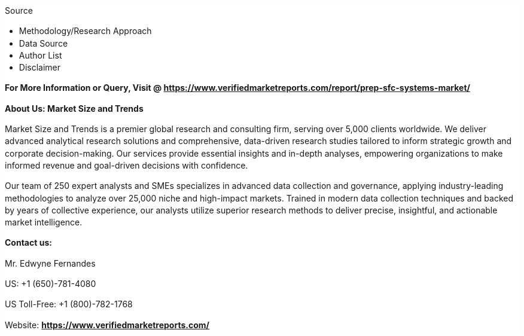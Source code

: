Source</strong></p><ul><li>Methodology/Research Approach</li><li>Data Source</li><li>Author List</li><li>Disclaimer</li></ul></p><p><strong>For More Information or Query, Visit @ <a href="https://www.verifiedmarketreports.com/report/prep-sfc-systems-market/">https://www.verifiedmarketreports.com/report/prep-sfc-systems-market/</a></strong></p><p><strong>About Us: Market Size and Trends</strong></p><p>Market Size and Trends is a premier global research and consulting firm, serving over 5,000 clients worldwide. We deliver advanced analytical research solutions and comprehensive, data-driven research studies tailored to inform strategic growth and corporate decision-making. Our services provide essential insights and in-depth analyses, empowering organizations to make informed revenue and goal-driven decisions with confidence.</p><p>Our team of 250 expert analysts and SMEs specializes in advanced data collection and governance, applying industry-leading methodologies to analyze over 25,000 niche and high-impact markets. Trained in modern data collection techniques and backed by years of collective experience, our analysts utilize superior research methods to deliver precise, insightful, and actionable market intelligence.</p><p><strong>Contact us:</strong></p><p>Mr. Edwyne Fernandes</p><p>US: +1 (650)-781-4080</p><p>US Toll-Free: +1 (800)-782-1768</p><p>Website: <strong><a href="https://www.verifiedmarketreports.com/">https://www.verifiedmarketreports.com/</a></strong></p>
